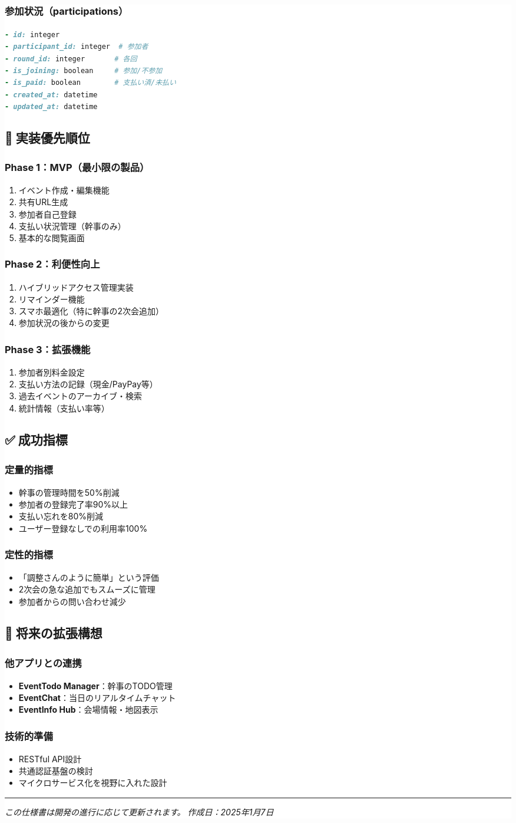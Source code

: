 ### 参加状況（participations）
```ruby
- id: integer
- participant_id: integer  # 参加者
- round_id: integer       # 各回
- is_joining: boolean     # 参加/不参加
- is_paid: boolean        # 支払い済/未払い
- created_at: datetime
- updated_at: datetime
```

## 🚀 実装優先順位

### Phase 1：MVP（最小限の製品）
1. イベント作成・編集機能
2. 共有URL生成
3. 参加者自己登録
4. 支払い状況管理（幹事のみ）
5. 基本的な閲覧画面

### Phase 2：利便性向上
1. ハイブリッドアクセス管理実装
2. リマインダー機能
3. スマホ最適化（特に幹事の2次会追加）
4. 参加状況の後からの変更

### Phase 3：拡張機能
1. 参加者別料金設定
2. 支払い方法の記録（現金/PayPay等）
3. 過去イベントのアーカイブ・検索
4. 統計情報（支払い率等）

## ✅ 成功指標

### 定量的指標
- 幹事の管理時間を50%削減
- 参加者の登録完了率90%以上
- 支払い忘れを80%削減
- ユーザー登録なしでの利用率100%

### 定性的指標
- 「調整さんのように簡単」という評価
- 2次会の急な追加でもスムーズに管理
- 参加者からの問い合わせ減少

## 🔮 将来の拡張構想

### 他アプリとの連携
- **EventTodo Manager**：幹事のTODO管理
- **EventChat**：当日のリアルタイムチャット
- **EventInfo Hub**：会場情報・地図表示

### 技術的準備
- RESTful API設計
- 共通認証基盤の検討
- マイクロサービス化を視野に入れた設計

---

*この仕様書は開発の進行に応じて更新されます。*
*作成日：2025年1月7日*